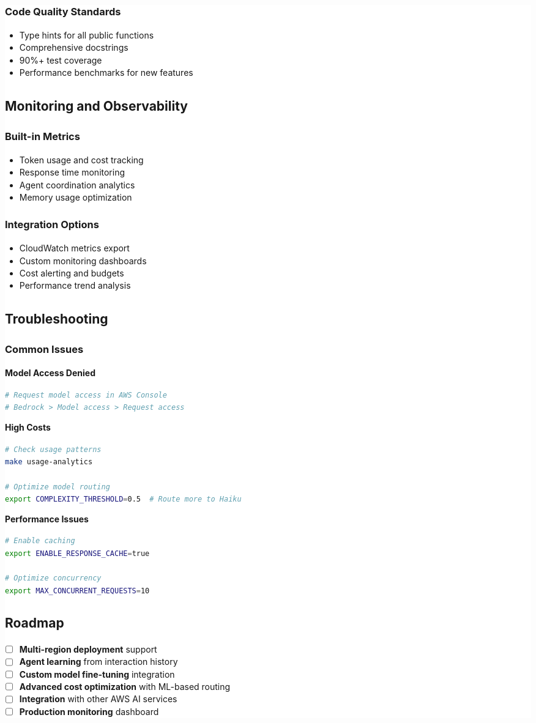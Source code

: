 ### Code Quality Standards
- Type hints for all public functions
- Comprehensive docstrings
- 90%+ test coverage
- Performance benchmarks for new features

## Monitoring and Observability

### Built-in Metrics
- Token usage and cost tracking
- Response time monitoring
- Agent coordination analytics
- Memory usage optimization

### Integration Options
- CloudWatch metrics export
- Custom monitoring dashboards
- Cost alerting and budgets
- Performance trend analysis

## Troubleshooting

### Common Issues

**Model Access Denied**
```bash
# Request model access in AWS Console
# Bedrock > Model access > Request access
```

**High Costs**
```bash
# Check usage patterns
make usage-analytics

# Optimize model routing
export COMPLEXITY_THRESHOLD=0.5  # Route more to Haiku
```

**Performance Issues**
```bash
# Enable caching
export ENABLE_RESPONSE_CACHE=true

# Optimize concurrency
export MAX_CONCURRENT_REQUESTS=10
```

## Roadmap

- [ ] **Multi-region deployment** support
- [ ] **Agent learning** from interaction history
- [ ] **Custom model fine-tuning** integration
- [ ] **Advanced cost optimization** with ML-based routing
- [ ] **Integration** with other AWS AI services
- [ ] **Production monitoring** dashboard
